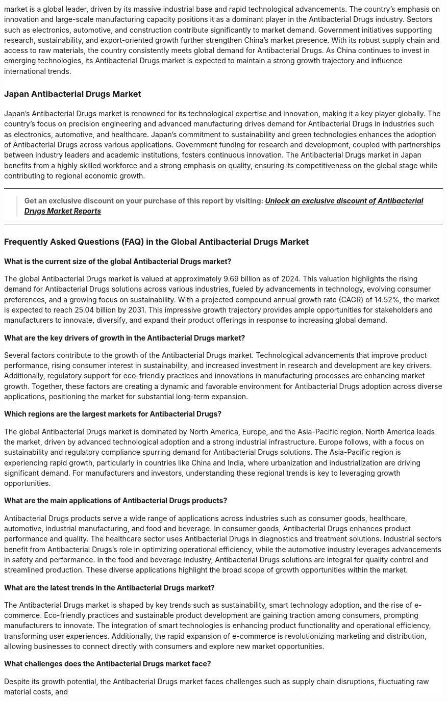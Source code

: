 market is a global leader, driven by its massive industrial base and rapid technological advancements. The country&rsquo;s emphasis on innovation and large-scale manufacturing capacity positions it as a dominant player in the Antibacterial Drugs industry. Sectors such as electronics, automotive, and construction contribute significantly to market demand. Government initiatives supporting research, sustainability, and export-oriented growth further strengthen China&rsquo;s market presence. With its robust supply chain and access to raw materials, the country consistently meets global demand for Antibacterial Drugs. As China continues to invest in emerging technologies, its Antibacterial Drugs market is expected to maintain a strong growth trajectory and influence international trends.</p><h3>Japan Antibacterial Drugs Market</h3><p>Japan&rsquo;s Antibacterial Drugs market is renowned for its technological expertise and innovation, making it a key player globally. The country&rsquo;s focus on precision engineering and advanced manufacturing drives demand for Antibacterial Drugs in industries such as electronics, automotive, and healthcare. Japan&rsquo;s commitment to sustainability and green technologies enhances the adoption of Antibacterial Drugs across various applications. Government funding for research and development, coupled with partnerships between industry leaders and academic institutions, fosters continuous innovation. The Antibacterial Drugs market in Japan benefits from a highly skilled workforce and a strong emphasis on quality, ensuring its competitiveness on the global stage while contributing to regional economic growth.</p><hr /><blockquote><p><strong>Get an exclusive discount on your purchase of this report by visiting: <em><a href="://marketresearchpulse.com/ask-for-discount/82511?utm_source=Github&amp;utm_medium=091">Unlock an exclusive discount of Antibacterial Drugs Market Reports</a></em>&nbsp;</strong></p></blockquote><hr /><h3>Frequently Asked Questions (FAQ) in the Global Antibacterial Drugs Market</h3><p><strong>What is the current size of the global Antibacterial Drugs market?</strong></p><p>The global Antibacterial Drugs market is valued at approximately 9.69 billion as of 2024. This valuation highlights the rising demand for Antibacterial Drugs solutions across various industries, fueled by advancements in technology, evolving consumer preferences, and a growing focus on sustainability. With a projected compound annual growth rate (CAGR) of 14.52%, the market is expected to reach 25.04 billion by 2031. This impressive growth trajectory provides ample opportunities for stakeholders and manufacturers to innovate, diversify, and expand their product offerings in response to increasing global demand.</p><p><strong>What are the key drivers of growth in the Antibacterial Drugs market?</strong></p><p>Several factors contribute to the growth of the Antibacterial Drugs market. Technological advancements that improve product performance, rising consumer interest in sustainability, and increased investment in research and development are key drivers. Additionally, regulatory support for eco-friendly practices and innovations in manufacturing processes are enhancing market growth. Together, these factors are creating a dynamic and favorable environment for Antibacterial Drugs adoption across diverse applications, positioning the market for substantial long-term expansion.</p><p><strong>Which regions are the largest markets for Antibacterial Drugs?</strong></p><p>The global Antibacterial Drugs market is dominated by North America, Europe, and the Asia-Pacific region. North America leads the market, driven by advanced technological adoption and a strong industrial infrastructure. Europe follows, with a focus on sustainability and regulatory compliance spurring demand for Antibacterial Drugs solutions. The Asia-Pacific region is experiencing rapid growth, particularly in countries like China and India, where urbanization and industrialization are driving significant demand. For manufacturers and investors, understanding these regional trends is key to leveraging growth opportunities.</p><p><strong>What are the main applications of Antibacterial Drugs products?</strong></p><p>Antibacterial Drugs products serve a wide range of applications across industries such as consumer goods, healthcare, automotive, industrial manufacturing, and food and beverage. In consumer goods, Antibacterial Drugs enhances product performance and quality. The healthcare sector uses Antibacterial Drugs in diagnostics and treatment solutions. Industrial sectors benefit from Antibacterial Drugs&rsquo;s role in optimizing operational efficiency, while the automotive industry leverages advancements in safety and performance. In the food and beverage industry, Antibacterial Drugs solutions are integral for quality control and streamlined production. These diverse applications highlight the broad scope of growth opportunities within the market.</p><p><strong>What are the latest trends in the Antibacterial Drugs market?</strong></p><p>The Antibacterial Drugs market is shaped by key trends such as sustainability, smart technology adoption, and the rise of e-commerce. Eco-friendly practices and sustainable product development are gaining traction among consumers, prompting manufacturers to innovate. The integration of smart technologies is enhancing product functionality and operational efficiency, transforming user experiences. Additionally, the rapid expansion of e-commerce is revolutionizing marketing and distribution, allowing businesses to connect directly with consumers and explore new market opportunities.</p><p><strong>What challenges does the Antibacterial Drugs market face?</strong></p><p>Despite its growth potential, the Antibacterial Drugs market faces challenges such as supply chain disruptions, fluctuating raw material costs, and
